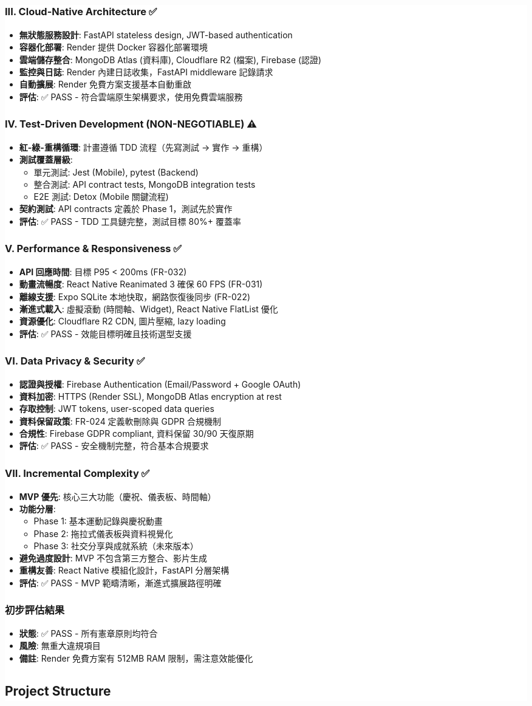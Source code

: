 ### III. Cloud-Native Architecture ✅
- **無狀態服務設計**: FastAPI stateless design, JWT-based authentication
- **容器化部署**: Render 提供 Docker 容器化部署環境
- **雲端儲存整合**: MongoDB Atlas (資料庫), Cloudflare R2 (檔案), Firebase (認證)
- **監控與日誌**: Render 內建日誌收集，FastAPI middleware 記錄請求
- **自動擴展**: Render 免費方案支援基本自動重啟
- **評估**: ✅ PASS - 符合雲端原生架構要求，使用免費雲端服務

### IV. Test-Driven Development (NON-NEGOTIABLE) ⚠️
- **紅-綠-重構循環**: 計畫遵循 TDD 流程（先寫測試 → 實作 → 重構）
- **測試覆蓋層級**:
  - 單元測試: Jest (Mobile), pytest (Backend)
  - 整合測試: API contract tests, MongoDB integration tests
  - E2E 測試: Detox (Mobile 關鍵流程)
- **契約測試**: API contracts 定義於 Phase 1，測試先於實作
- **評估**: ✅ PASS - TDD 工具鏈完整，測試目標 80%+ 覆蓋率

### V. Performance & Responsiveness ✅
- **API 回應時間**: 目標 P95 < 200ms (FR-032)
- **動畫流暢度**: React Native Reanimated 3 確保 60 FPS (FR-031)
- **離線支援**: Expo SQLite 本地快取，網路恢復後同步 (FR-022)
- **漸進式載入**: 虛擬滾動 (時間軸、Widget), React Native FlatList 優化
- **資源優化**: Cloudflare R2 CDN, 圖片壓縮, lazy loading
- **評估**: ✅ PASS - 效能目標明確且技術選型支援

### VI. Data Privacy & Security ✅
- **認證與授權**: Firebase Authentication (Email/Password + Google OAuth)
- **資料加密**: HTTPS (Render SSL), MongoDB Atlas encryption at rest
- **存取控制**: JWT tokens, user-scoped data queries
- **資料保留政策**: FR-024 定義軟刪除與 GDPR 合規機制
- **合規性**: Firebase GDPR compliant, 資料保留 30/90 天復原期
- **評估**: ✅ PASS - 安全機制完整，符合基本合規要求

### VII. Incremental Complexity ✅
- **MVP 優先**: 核心三大功能（慶祝、儀表板、時間軸）
- **功能分層**:
  - Phase 1: 基本運動記錄與慶祝動畫
  - Phase 2: 拖拉式儀表板與資料視覺化
  - Phase 3: 社交分享與成就系統（未來版本）
- **避免過度設計**: MVP 不包含第三方整合、影片生成
- **重構友善**: React Native 模組化設計，FastAPI 分層架構
- **評估**: ✅ PASS - MVP 範疇清晰，漸進式擴展路徑明確

### 初步評估結果
- **狀態**: ✅ PASS - 所有憲章原則均符合
- **風險**: 無重大違規項目
- **備註**: Render 免費方案有 512MB RAM 限制，需注意效能優化

## Project Structure
